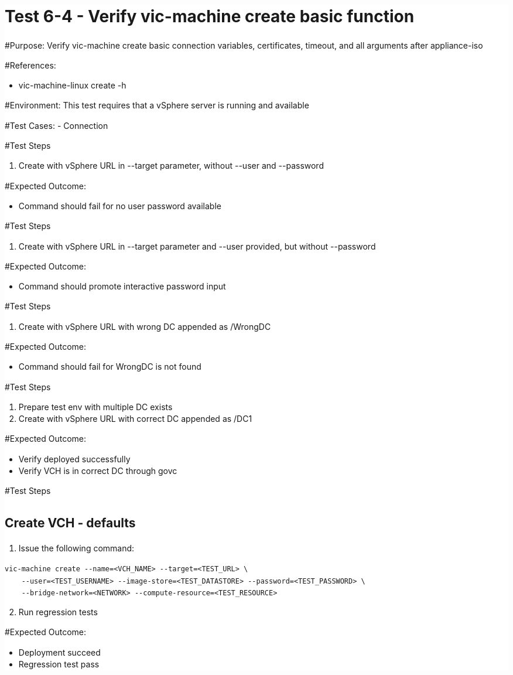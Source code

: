 Test 6-4 - Verify vic-machine create basic function
=======

#Purpose:
Verify vic-machine create basic connection variables, certificates, timeout, and all arguments after appliance-iso

#References:
* vic-machine-linux create -h

#Environment:
This test requires that a vSphere server is running and available



#Test Cases: - Connection

#Test Steps
1. Create with vSphere URL in --target parameter, without --user and --password

#Expected Outcome:
* Command should fail for no user password available


#Test Steps
1. Create with vSphere URL in --target parameter and --user provided, but without --password

#Expected Outcome:
* Command should promote interactive password input


#Test Steps
1. Create with vSphere URL with wrong DC appended as <ip>/WrongDC

#Expected Outcome:
* Command should fail for WrongDC is not found


#Test Steps
1. Prepare test env with multiple DC exists
2. Create with vSphere URL with correct DC appended as <ip>/DC1

#Expected Outcome:
* Verify deployed successfully
* Verify VCH is in correct DC through govc


#Test Steps
## Create VCH - defaults
1. Issue the following command:
```
vic-machine create --name=<VCH_NAME> --target=<TEST_URL> \
    --user=<TEST_USERNAME> --image-store=<TEST_DATASTORE> --password=<TEST_PASSWORD> \
    --bridge-network=<NETWORK> --compute-resource=<TEST_RESOURCE>
```
2. Run regression tests

#Expected Outcome:
* Deployment succeed
* Regression test pass
